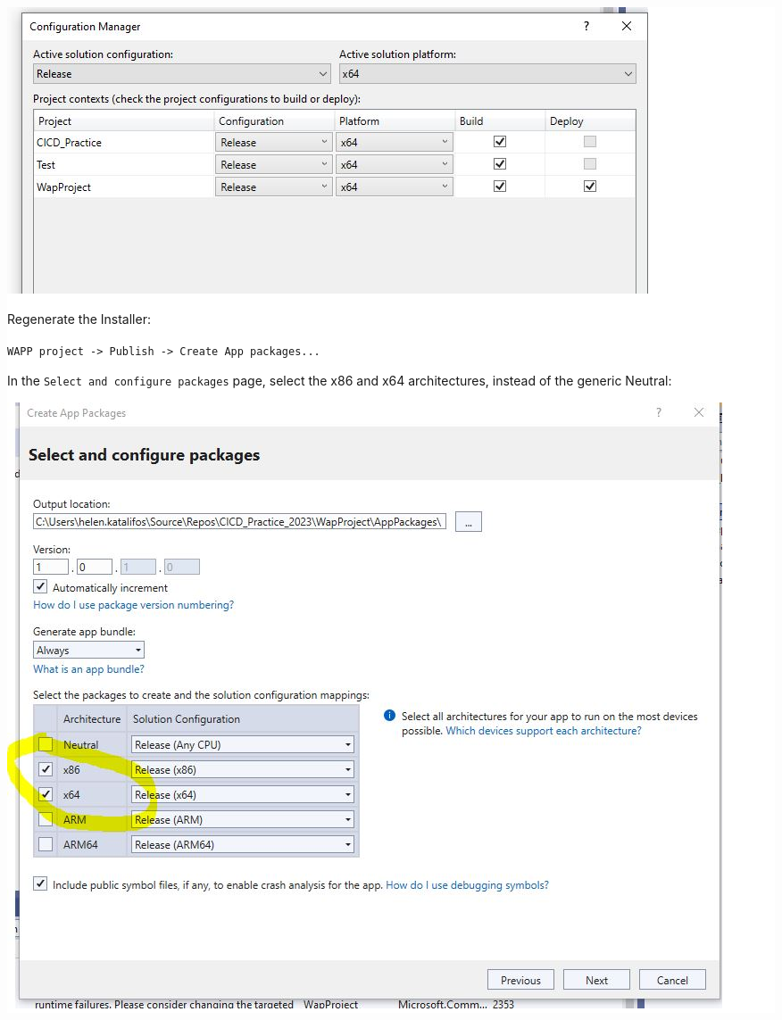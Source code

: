 ![image-20230424025439541](.\Images\WAPP_configuration_projects.JPG)

Regenerate the Installer:

​	`WAPP project -> Publish -> Create App packages...`

In the `Select and configure packages` page, select the x86 and x64 architectures, instead of the generic Neutral:

![image-20230424025234415](.\Images\WAPP_select_architectures.JPG)
